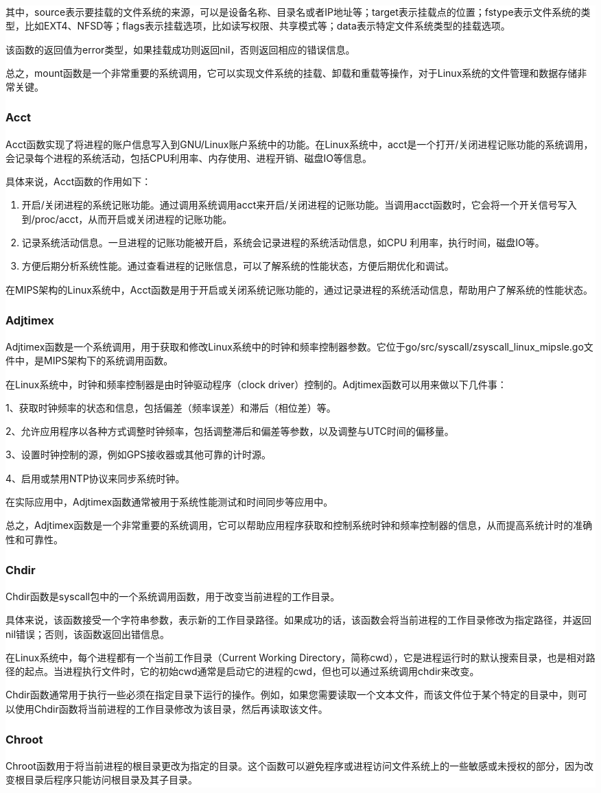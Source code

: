 其中，source表示要挂载的文件系统的来源，可以是设备名称、目录名或者IP地址等；target表示挂载点的位置；fstype表示文件系统的类型，比如EXT4、NFSD等；flags表示挂载选项，比如读写权限、共享模式等；data表示特定文件系统类型的挂载选项。

该函数的返回值为error类型，如果挂载成功则返回nil，否则返回相应的错误信息。

总之，mount函数是一个非常重要的系统调用，它可以实现文件系统的挂载、卸载和重载等操作，对于Linux系统的文件管理和数据存储非常关键。



### Acct

Acct函数实现了将进程的账户信息写入到GNU/Linux账户系统中的功能。在Linux系统中，acct是一个打开/关闭进程记账功能的系统调用，会记录每个进程的系统活动，包括CPU利用率、内存使用、进程开销、磁盘IO等信息。

具体来说，Acct函数的作用如下：

1. 开启/关闭进程的系统记账功能。通过调用系统调用acct来开启/关闭进程的记账功能。当调用acct函数时，它会将一个开关信号写入到/proc/acct，从而开启或关闭进程的记账功能。

2. 记录系统活动信息。一旦进程的记账功能被开启，系统会记录进程的系统活动信息，如CPU 利用率，执行时间，磁盘IO等。

3. 方便后期分析系统性能。通过查看进程的记账信息，可以了解系统的性能状态，方便后期优化和调试。

在MIPS架构的Linux系统中，Acct函数是用于开启或关闭系统记账功能的，通过记录进程的系统活动信息，帮助用户了解系统的性能状态。



### Adjtimex

Adjtimex函数是一个系统调用，用于获取和修改Linux系统中的时钟和频率控制器参数。它位于go/src/syscall/zsyscall_linux_mipsle.go文件中，是MIPS架构下的系统调用函数。

在Linux系统中，时钟和频率控制器是由时钟驱动程序（clock driver）控制的。Adjtimex函数可以用来做以下几件事：

1、获取时钟频率的状态和信息，包括偏差（频率误差）和滞后（相位差）等。

2、允许应用程序以各种方式调整时钟频率，包括调整滞后和偏差等参数，以及调整与UTC时间的偏移量。

3、设置时钟控制的源，例如GPS接收器或其他可靠的计时源。

4、启用或禁用NTP协议来同步系统时钟。

在实际应用中，Adjtimex函数通常被用于系统性能测试和时间同步等应用中。

总之，Adjtimex函数是一个非常重要的系统调用，它可以帮助应用程序获取和控制系统时钟和频率控制器的信息，从而提高系统计时的准确性和可靠性。



### Chdir

Chdir函数是syscall包中的一个系统调用函数，用于改变当前进程的工作目录。

具体来说，该函数接受一个字符串参数，表示新的工作目录路径。如果成功的话，该函数会将当前进程的工作目录修改为指定路径，并返回nil错误；否则，该函数返回出错信息。

在Linux系统中，每个进程都有一个当前工作目录（Current Working Directory，简称cwd），它是进程运行时的默认搜索目录，也是相对路径的起点。当进程执行文件时，它的初始cwd通常是启动它的进程的cwd，但也可以通过系统调用chdir来改变。

Chdir函数通常用于执行一些必须在指定目录下运行的操作。例如，如果您需要读取一个文本文件，而该文件位于某个特定的目录中，则可以使用Chdir函数将当前进程的工作目录修改为该目录，然后再读取该文件。



### Chroot

Chroot函数用于将当前进程的根目录更改为指定的目录。这个函数可以避免程序或进程访问文件系统上的一些敏感或未授权的部分，因为改变根目录后程序只能访问根目录及其子目录。

